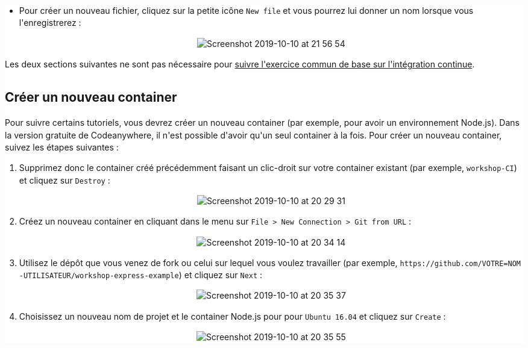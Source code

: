 - Pour créer un nouveau fichier, cliquez sur la petite icône `New file` et vous
  pourrez lui donner un nom lorsque vous l'enregistrerez :
  <p align="center">
    <img width="608" alt="Screenshot 2019-10-10 at 21 56 54"
    src="https://user-images.githubusercontent.com/548778/66601881-2dafb100-eba9-11e9-9360-52f3f95f248b.png">
  </p>

Les deux sections suivantes ne sont pas nécessaire pour [suivre l'exercice
commun de base sur l'intégration
continue](https://github.com/Ynote/workshop-ci/blob/master/docs/codeship/basic-ci_FR.md).

## Créer un nouveau container

Pour suivre certains tutoriels, vous devrez créer un nouveau container (par
exemple, pour avoir un environnement Node.js). Dans la version gratuite de
Codeanywhere, il n'est possible d'avoir qu'un seul container à la fois. Pour
créer un nouveau container, suivez les étapes suivantes :

1. Supprimez donc le container créé précédemment faisant un clic-droit sur
   votre container existant (par exemple, `workshop-CI`) et cliquez sur
   `Destroy` :
   <p align="center">
     <img width="569" alt="Screenshot 2019-10-10 at 20 29 31"
     src="https://user-images.githubusercontent.com/548778/66596391-17035d00-eb9d-11e9-88ef-20b6e3c31164.png">
   </p>

2. Créez un nouveau container en cliquant dans le menu sur
   `File > New Connection > Git from URL` :
   <p align="center">
     <img width="857" alt="Screenshot 2019-10-10 at 20 34 14"
     src="https://user-images.githubusercontent.com/548778/66596545-621d7000-eb9d-11e9-85e1-3bc2b5826fe8.png">
   </p>

3. Utilisez le dépôt que vous venez de fork ou celui sur lequel vous voulez
   travailler (par exemple,
   `https://github.com/VOTRE=NOM-UTILISATEUR/workshop-express-example`) et
   cliquez sur `Next` :

   <p align="center">
     <img width="877" alt="Screenshot 2019-10-10 at 20 35 37"
     src="https://user-images.githubusercontent.com/548778/66596671-9db83a00-eb9d-11e9-9928-96cbe671d879.png">
   </p>

4. Choisissez un nouveau nom de projet et le container Node.js pour pour
   `Ubuntu 16.04` et cliquez sur `Create` :
   <p align="center">
     <img width="887" alt="Screenshot 2019-10-10 at 20 35 55"
     src="https://user-images.githubusercontent.com/548778/66596752-b7f21800-eb9d-11e9-8b81-e32e39578c0e.png">
   </p>
